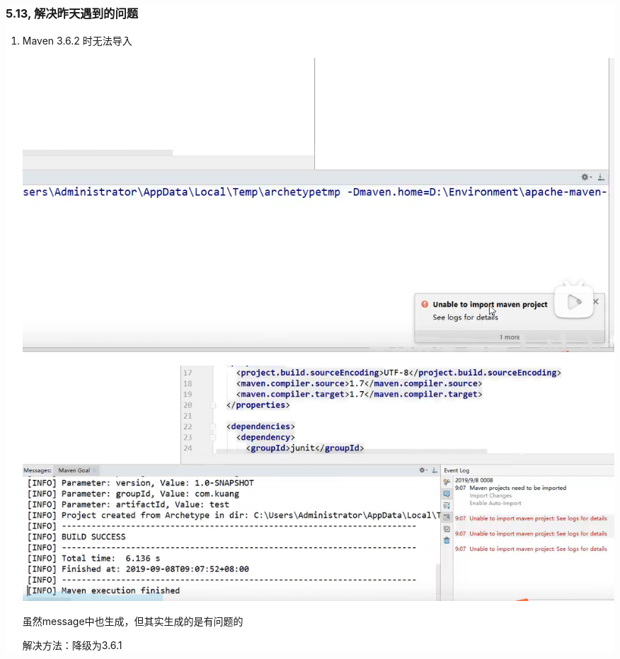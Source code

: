 

### 5.13, 解决昨天遇到的问题

1. Maven 3.6.2 时无法导入

   ![image-20210611195108717](javaweb.assets/image-20210611195108717.png)

   ![image-20210611195225236](javaweb.assets/image-20210611195225236.png)

   虽然message中也生成，但其实生成的是有问题的

   解决方法：降级为3.6.1
